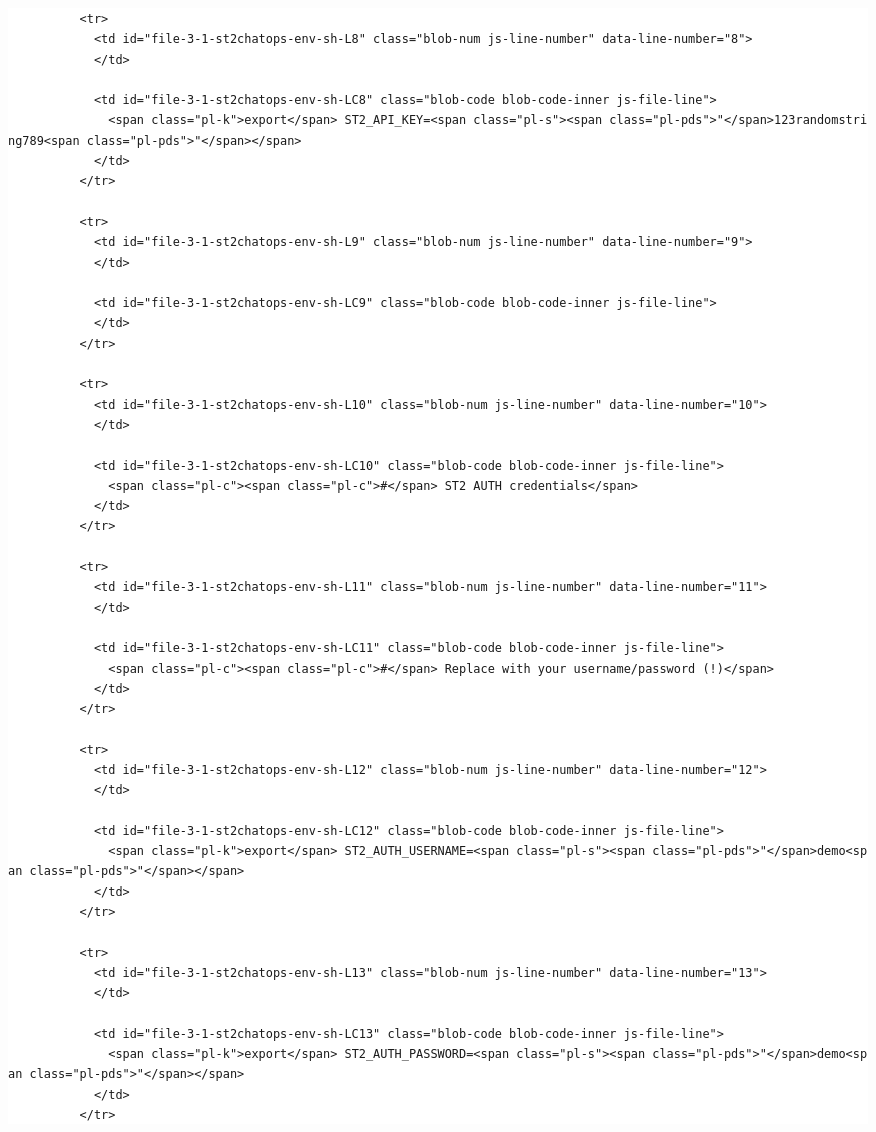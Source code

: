               <tr>
                <td id="file-3-1-st2chatops-env-sh-L8" class="blob-num js-line-number" data-line-number="8">
                </td>
                
                <td id="file-3-1-st2chatops-env-sh-LC8" class="blob-code blob-code-inner js-file-line">
                  <span class="pl-k">export</span> ST2_API_KEY=<span class="pl-s"><span class="pl-pds">"</span>123randomstring789<span class="pl-pds">"</span></span>
                </td>
              </tr>
              
              <tr>
                <td id="file-3-1-st2chatops-env-sh-L9" class="blob-num js-line-number" data-line-number="9">
                </td>
                
                <td id="file-3-1-st2chatops-env-sh-LC9" class="blob-code blob-code-inner js-file-line">
                </td>
              </tr>
              
              <tr>
                <td id="file-3-1-st2chatops-env-sh-L10" class="blob-num js-line-number" data-line-number="10">
                </td>
                
                <td id="file-3-1-st2chatops-env-sh-LC10" class="blob-code blob-code-inner js-file-line">
                  <span class="pl-c"><span class="pl-c">#</span> ST2 AUTH credentials</span>
                </td>
              </tr>
              
              <tr>
                <td id="file-3-1-st2chatops-env-sh-L11" class="blob-num js-line-number" data-line-number="11">
                </td>
                
                <td id="file-3-1-st2chatops-env-sh-LC11" class="blob-code blob-code-inner js-file-line">
                  <span class="pl-c"><span class="pl-c">#</span> Replace with your username/password (!)</span>
                </td>
              </tr>
              
              <tr>
                <td id="file-3-1-st2chatops-env-sh-L12" class="blob-num js-line-number" data-line-number="12">
                </td>
                
                <td id="file-3-1-st2chatops-env-sh-LC12" class="blob-code blob-code-inner js-file-line">
                  <span class="pl-k">export</span> ST2_AUTH_USERNAME=<span class="pl-s"><span class="pl-pds">"</span>demo<span class="pl-pds">"</span></span>
                </td>
              </tr>
              
              <tr>
                <td id="file-3-1-st2chatops-env-sh-L13" class="blob-num js-line-number" data-line-number="13">
                </td>
                
                <td id="file-3-1-st2chatops-env-sh-LC13" class="blob-code blob-code-inner js-file-line">
                  <span class="pl-k">export</span> ST2_AUTH_PASSWORD=<span class="pl-s"><span class="pl-pds">"</span>demo<span class="pl-pds">"</span></span>
                </td>
              </tr>
              